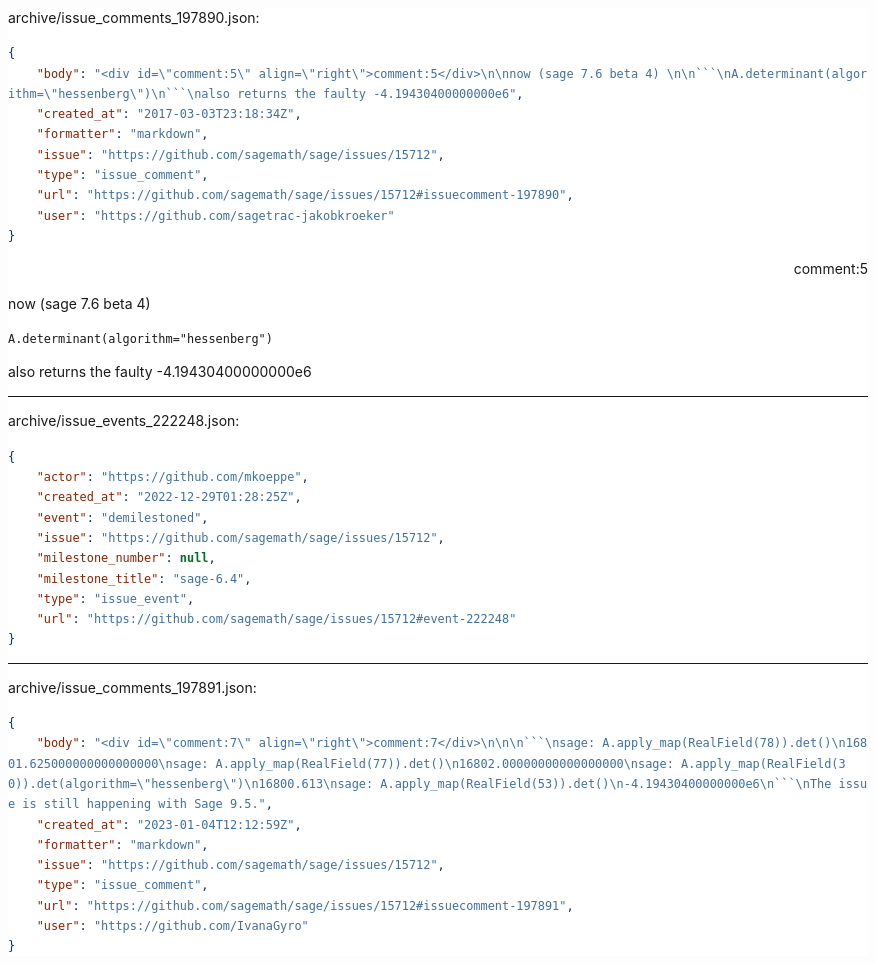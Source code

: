 archive/issue_comments_197890.json:
```json
{
    "body": "<div id=\"comment:5\" align=\"right\">comment:5</div>\n\nnow (sage 7.6 beta 4) \n\n```\nA.determinant(algorithm=\"hessenberg\")\n```\nalso returns the faulty -4.19430400000000e6",
    "created_at": "2017-03-03T23:18:34Z",
    "formatter": "markdown",
    "issue": "https://github.com/sagemath/sage/issues/15712",
    "type": "issue_comment",
    "url": "https://github.com/sagemath/sage/issues/15712#issuecomment-197890",
    "user": "https://github.com/sagetrac-jakobkroeker"
}
```

<div id="comment:5" align="right">comment:5</div>

now (sage 7.6 beta 4) 

```
A.determinant(algorithm="hessenberg")
```
also returns the faulty -4.19430400000000e6



---

archive/issue_events_222248.json:
```json
{
    "actor": "https://github.com/mkoeppe",
    "created_at": "2022-12-29T01:28:25Z",
    "event": "demilestoned",
    "issue": "https://github.com/sagemath/sage/issues/15712",
    "milestone_number": null,
    "milestone_title": "sage-6.4",
    "type": "issue_event",
    "url": "https://github.com/sagemath/sage/issues/15712#event-222248"
}
```



---

archive/issue_comments_197891.json:
```json
{
    "body": "<div id=\"comment:7\" align=\"right\">comment:7</div>\n\n\n```\nsage: A.apply_map(RealField(78)).det()\n16801.625000000000000000\nsage: A.apply_map(RealField(77)).det()\n16802.00000000000000000\nsage: A.apply_map(RealField(30)).det(algorithm=\"hessenberg\")\n16800.613\nsage: A.apply_map(RealField(53)).det()\n-4.19430400000000e6\n```\nThe issue is still happening with Sage 9.5.",
    "created_at": "2023-01-04T12:12:59Z",
    "formatter": "markdown",
    "issue": "https://github.com/sagemath/sage/issues/15712",
    "type": "issue_comment",
    "url": "https://github.com/sagemath/sage/issues/15712#issuecomment-197891",
    "user": "https://github.com/IvanaGyro"
}
```
